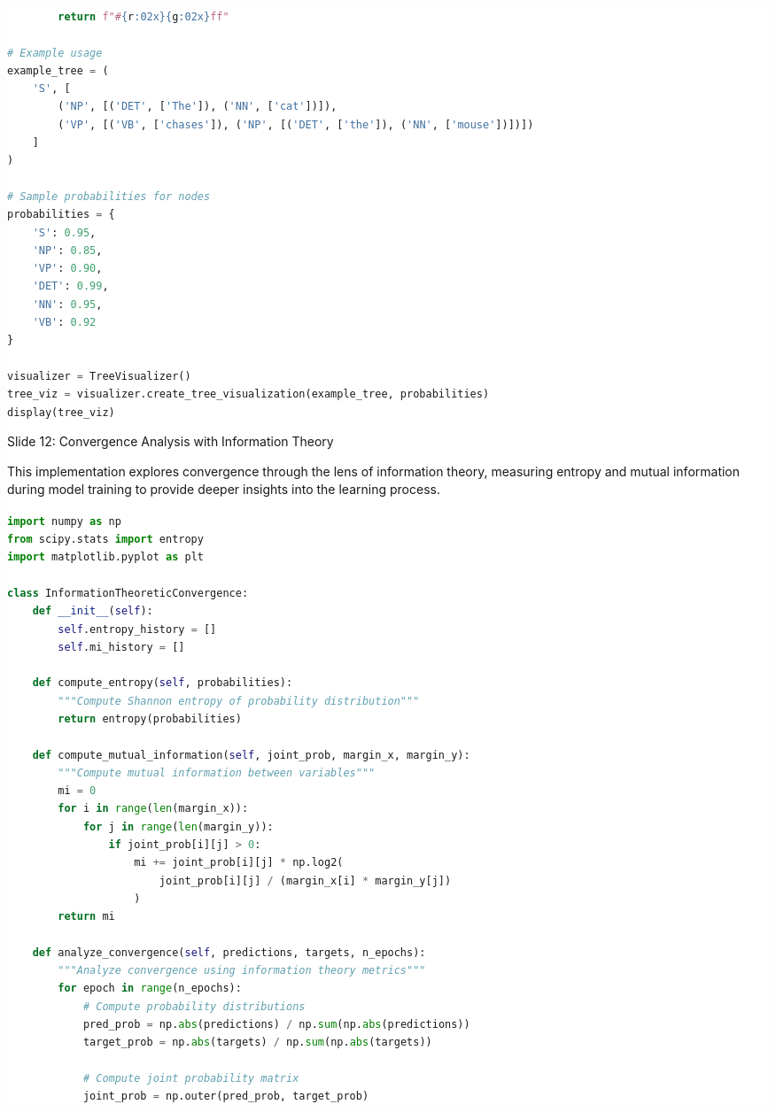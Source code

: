 ```python
        return f"#{r:02x}{g:02x}ff"

# Example usage
example_tree = (
    'S', [
        ('NP', [('DET', ['The']), ('NN', ['cat'])]),
        ('VP', [('VB', ['chases']), ('NP', [('DET', ['the']), ('NN', ['mouse'])])])
    ]
)

# Sample probabilities for nodes
probabilities = {
    'S': 0.95,
    'NP': 0.85,
    'VP': 0.90,
    'DET': 0.99,
    'NN': 0.95,
    'VB': 0.92
}

visualizer = TreeVisualizer()
tree_viz = visualizer.create_tree_visualization(example_tree, probabilities)
display(tree_viz)
```

Slide 12: Convergence Analysis with Information Theory

This implementation explores convergence through the lens of information theory, measuring entropy and mutual information during model training to provide deeper insights into the learning process.

```python
import numpy as np
from scipy.stats import entropy
import matplotlib.pyplot as plt

class InformationTheoreticConvergence:
    def __init__(self):
        self.entropy_history = []
        self.mi_history = []
        
    def compute_entropy(self, probabilities):
        """Compute Shannon entropy of probability distribution"""
        return entropy(probabilities)
    
    def compute_mutual_information(self, joint_prob, margin_x, margin_y):
        """Compute mutual information between variables"""
        mi = 0
        for i in range(len(margin_x)):
            for j in range(len(margin_y)):
                if joint_prob[i][j] > 0:
                    mi += joint_prob[i][j] * np.log2(
                        joint_prob[i][j] / (margin_x[i] * margin_y[j])
                    )
        return mi
    
    def analyze_convergence(self, predictions, targets, n_epochs):
        """Analyze convergence using information theory metrics"""
        for epoch in range(n_epochs):
            # Compute probability distributions
            pred_prob = np.abs(predictions) / np.sum(np.abs(predictions))
            target_prob = np.abs(targets) / np.sum(np.abs(targets))
            
            # Compute joint probability matrix
            joint_prob = np.outer(pred_prob, target_prob)
```